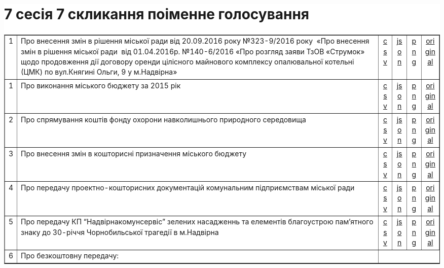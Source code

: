 <html><head><meta charset="utf-8" /><p><h1>7 сесія 7 скликання поіменне голосування</h1></p>
<table border=1>
<tbody>
<tr>
<td>1</td>
<td>Про внесення змін в рішення міської ради від 20.09.2016 року №323-9/2016 року  «Про внесення змін в рішення міської ради  від 01.04.2016р. №140-6/2016 «Про розгляд заяви ТзОВ «Струмок» щодо продовження дії договору оренди цілісного майнового комплексу опалювальної котельні (ЦМК) по вул.Княгині Ольги, 9 у м.Надвірна»</td>
<td align=center><a href="csv/7_7_1.csv">csv</a></td>
<td align=center><a href="json/7_7_1.json">json</a></td>
<td align=center><a href="png/7_7_1.png">png</a></td>
<td align=center><a href='http://nadvirnamr.gov.ua/wp-content/uploads/2016/05/%D0%BF%D0%B8%D1%82%D0%B0%D0%BD%D0%BD%D1%8F-1-7-%D1%81%D0%B5%D1%81%D1%96%D1%8F.jpg'>original</a></td>
</tr>
<tr>
<td>1</td>
<td>Про виконання міського бюджету за 2015 рік</td>
<td align=center><a href="csv/7_7_1.csv">csv</a></td>
<td align=center><a href="json/7_7_1.json">json</a></td>
<td align=center><a href="png/7_7_1.png">png</a></td>
<td align=center><a href='http://nadvirnamr.gov.ua/wp-content/uploads/2016/05/%D0%BF%D0%B8%D1%82%D0%B0%D0%BD%D0%BD%D1%8F-1-7-%D1%81%D0%B5%D1%81%D1%96%D1%8F.jpg'>original</a></td>
</tr>
<tr>
<td>2</td>
<td>Про спрямування коштів фонду охорони навколишнього природного середовища</td>
<td align=center><a href="csv/7_7_2.csv">csv</a></td>
<td align=center><a href="json/7_7_2.json">json</a></td>
<td align=center><a href="png/7_7_2.png">png</a></td>
<td align=center><a href='http://nadvirnamr.gov.ua/wp-content/uploads/2016/05/%D0%BF%D0%B8%D1%82%D0%B0%D0%BD%D0%BD%D1%8F-2-9-7-%D1%81%D0%B5%D1%81%D1%96%D1%8F.jpg'>original</a></td>
</tr>
<tr>
<td>3</td>
<td>Про внесення змін в кошторисні призначення міського бюджету</td>
<td align=center><a href="csv/7_7_3.csv">csv</a></td>
<td align=center><a href="json/7_7_3.json">json</a></td>
<td align=center><a href="png/7_7_3.png">png</a></td>
<td align=center><a href='http://nadvirnamr.gov.ua/wp-content/uploads/2016/05/%D0%BF%D0%B8%D1%82%D0%B0%D0%BD%D0%BD%D1%8F-2-9-7-%D1%81%D0%B5%D1%81%D1%96%D1%8F.jpg'>original</a></td>
</tr>
<tr>
<td>4</td>
<td>Про передачу проектно-кошторисних документацій комунальним підприємствам міської ради</td>
<td align=center><a href="csv/7_7_4.csv">csv</a></td>
<td align=center><a href="json/7_7_4.json">json</a></td>
<td align=center><a href="png/7_7_4.png">png</a></td>
<td align=center><a href='http://nadvirnamr.gov.ua/wp-content/uploads/2016/05/%D0%BF%D0%B8%D1%82%D0%B0%D0%BD%D0%BD%D1%8F-2-9-7-%D1%81%D0%B5%D1%81%D1%96%D1%8F.jpg'>original</a></td>
</tr>
<tr>
<td>5</td>
<td>Про передачу КП “Надвірнакомунсервіс” зелених насадженнь та елементів благоустрою пам’ятного знаку до 30-річчя Чорнобильської трагедії в м.Надвірна</td>
<td align=center><a href="csv/7_7_5.csv">csv</a></td>
<td align=center><a href="json/7_7_5.json">json</a></td>
<td align=center><a href="png/7_7_5.png">png</a></td>
<td align=center><a href='http://nadvirnamr.gov.ua/wp-content/uploads/2016/05/%D0%BF%D0%B8%D1%82%D0%B0%D0%BD%D0%BD%D1%8F-2-9-7-%D1%81%D0%B5%D1%81%D1%96%D1%8F.jpg'>original</a></td>
</tr>
<tr>
<td>6</td>
<td>Про безкоштовну передачу: